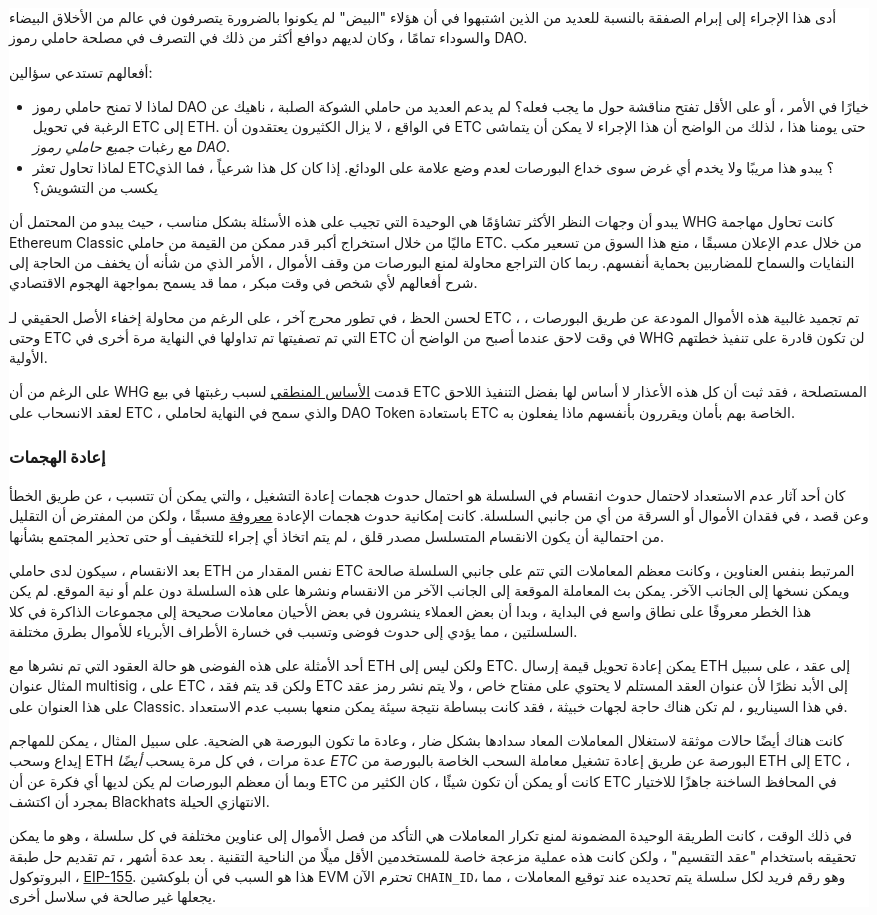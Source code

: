 أدى هذا الإجراء إلى إبرام الصفقة بالنسبة للعديد من الذين اشتبهوا في أن هؤلاء "البيض" لم يكونوا بالضرورة يتصرفون في عالم من الأخلاق البيضاء والسوداء تمامًا ، وكان لديهم دوافع أكثر من ذلك في التصرف في مصلحة حاملي رموز DAO.

أفعالهم تستدعي سؤالين:

- لماذا لا تمنح حاملي رموز DAO خيارًا في الأمر ، أو على الأقل تفتح مناقشة حول ما يجب فعله؟ لم يدعم العديد من حاملي الشوكة الصلبة ، ناهيك عن الرغبة في تحويل ETC إلى ETH. في الواقع ، لا يزال الكثيرون يعتقدون أن ETC حتى يومنا هذا ، لذلك من الواضح أن هذا الإجراء لا يمكن أن يتماشى مع رغبات _جميع حاملي رموز DAO_.
- لماذا تحاول تعثر ETC؟ يبدو هذا مريبًا ولا يخدم أي غرض سوى خداع البورصات لعدم وضع علامة على الودائع. إذا كان كل هذا شرعياً ، فما الذي يكسب من التشويش؟

يبدو أن وجهات النظر الأكثر تشاؤمًا هي الوحيدة التي تجيب على هذه الأسئلة بشكل مناسب ، حيث يبدو من المحتمل أن WHG كانت تحاول مهاجمة Ethereum Classic ماليًا من خلال استخراج أكبر قدر ممكن من القيمة من حاملي ETC. من خلال عدم الإعلان مسبقًا ، منع هذا السوق من تسعير مكب النفايات والسماح للمضاربين بحماية أنفسهم. ربما كان التراجع محاولة لمنع البورصات من وقف الأموال ، الأمر الذي من شأنه أن يخفف من الحاجة إلى شرح أفعالهم لأي شخص في وقت مبكر ، مما قد يسمح بمواجهة الهجوم الاقتصادي.

لحسن الحظ ، في تطور محرج آخر ، على الرغم من محاولة إخفاء الأصل الحقيقي لـ ETC ، تم تجميد غالبية هذه الأموال المودعة عن طريق البورصات ، وحتى ETC التي تم تصفيتها تم تداولها في النهاية مرة أخرى في ETC في وقت لاحق عندما أصبح من الواضح أن WHG لن تكون قادرة على تنفيذ خطتهم الأولية.

على الرغم من أن WHG قدمت [الأساس المنطقي](https://archive.is/tKKWY) لسبب رغبتها في بيع ETC المستصلحة ، فقد ثبت أن كل هذه الأعذار لا أساس لها بفضل التنفيذ اللاحق لعقد الانسحاب على ETC ، والذي سمح في النهاية لحاملي DAO Token باستعادة ETC الخاصة بهم بأمان ويقررون بأنفسهم ماذا يفعلون به.

### إعادة الهجمات

كان أحد آثار عدم الاستعداد لاحتمال حدوث انقسام في السلسلة هو احتمال حدوث هجمات إعادة التشغيل ، والتي يمكن أن تتسبب ، عن طريق الخطأ وعن قصد ، في فقدان الأموال أو السرقة من أي من جانبي السلسلة. كانت إمكانية حدوث هجمات الإعادة [معروفة](https://twitter.com/VladZamfir/status/759552287157133313) مسبقًا ، ولكن من المفترض أن التقليل من احتمالية أن يكون الانقسام المتسلسل مصدر قلق ، لم يتم اتخاذ أي إجراء للتخفيف أو حتى تحذير المجتمع بشأنها.

بعد الانقسام ، سيكون لدى حاملي ETH نفس المقدار من ETC المرتبط بنفس العناوين ، وكانت معظم المعاملات التي تتم على جانبي السلسلة صالحة ويمكن نسخها إلى الجانب الآخر. يمكن بث المعاملة الموقعة إلى الجانب الآخر من الانقسام ونشرها على هذه السلسلة دون علم أو نية الموقع. لم يكن هذا الخطر معروفًا على نطاق واسع في البداية ، وبدا أن بعض العملاء ينشرون في بعض الأحيان معاملات صحيحة إلى مجموعات الذاكرة في كلا السلسلتين ، مما يؤدي إلى حدوث فوضى وتسبب في خسارة الأطراف الأبرياء للأموال بطرق مختلفة.

أحد الأمثلة على هذه الفوضى هو حالة العقود التي تم نشرها مع ETH ولكن ليس إلى ETC. يمكن إعادة تحويل قيمة إرسال ETH إلى عقد ، على سبيل المثال عنوان multisig ، على ETC ، ولكن قد يتم فقد ETC إلى الأبد نظرًا لأن عنوان العقد المستلم لا يحتوي على مفتاح خاص ، ولا يتم نشر رمز عقد على هذا العنوان على Classic. في هذا السيناريو ، لم تكن هناك حاجة لجهات خبيثة ، فقد كانت ببساطة نتيجة سيئة يمكن منعها بسبب عدم الاستعداد.

كانت هناك أيضًا حالات موثقة لاستغلال المعاملات المعاد سدادها بشكل ضار ، وعادة ما تكون البورصة هي الضحية. على سبيل المثال ، يمكن للمهاجم إيداع وسحب ETH عدة مرات ، في كل مرة يسحب _أيضًا ETC_ البورصة عن طريق إعادة تشغيل معاملة السحب الخاصة بالبورصة من ETH إلى ETC ، وبما أن معظم البورصات لم يكن لديها أي فكرة عن أن ETC كانت أو يمكن أن تكون شيئًا ، كان الكثير من ETC في المحافظ الساخنة جاهزًا للاختيار بمجرد أن اكتشف Blackhats الانتهازي الحيلة.

في ذلك الوقت ، كانت الطريقة الوحيدة المضمونة لمنع تكرار المعاملات هي التأكد من فصل الأموال إلى عناوين مختلفة في كل سلسلة ، وهو ما يمكن تحقيقه باستخدام "عقد التقسيم" ، ولكن كانت هذه عملية مزعجة خاصة للمستخدمين الأقل ميلًا من الناحية التقنية . بعد عدة أشهر ، تم تقديم حل طبقة البروتوكول ، [EIP-155](https://eips.ethereum.org/EIPS/eip-155). هذا هو السبب في أن بلوكشين EVM تحترم الآن `CHAIN_ID`، وهو رقم فريد لكل سلسلة يتم تحديده عند توقيع المعاملات ، مما يجعلها غير صالحة في سلاسل أخرى.
